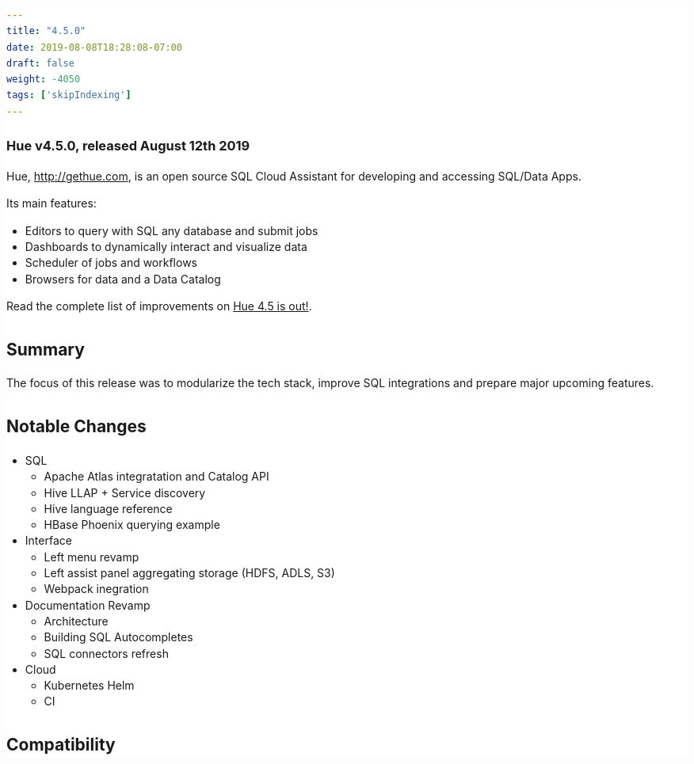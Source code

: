 ```yaml
---
title: "4.5.0"
date: 2019-08-08T18:28:08-07:00
draft: false
weight: -4050
tags: ['skipIndexing']
---
```


### Hue v4.5.0, released August 12th 2019


Hue, http://gethue.com, is an open source SQL Cloud Assistant for developing and accessing SQL/Data Apps.

Its main features:

* Editors to query with SQL any database and submit jobs
* Dashboards to dynamically interact and visualize data
* Scheduler of jobs and workflows
* Browsers for data and a Data Catalog

Read the complete list of improvements on [Hue 4.5 is out!](http://gethue.com/hue-4-5-and-its-improvements-are-out/).


Summary
-------
The focus of this release was to modularize the tech stack, improve SQL integrations and prepare major upcoming features.


Notable Changes
---------------

* SQL
  * Apache Atlas integratation and Catalog API
  * Hive LLAP + Service discovery
  * Hive language reference
  * HBase Phoenix querying example
* Interface
  * Left menu revamp
  * Left assist panel aggregating storage (HDFS, ADLS, S3)
  * Webpack inegration
* Documentation Revamp
    * Architecture
    * Building SQL Autocompletes
    * SQL connectors refresh
* Cloud
  * Kubernetes Helm
  * CI


Compatibility
-------------
